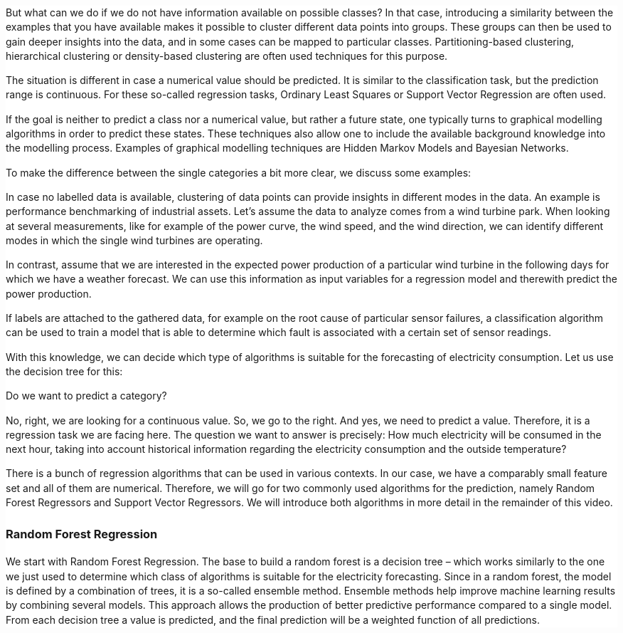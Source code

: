 But what can we do if we do not have information available on possible classes? In that case, introducing a similarity between the examples that you have available makes it possible to cluster different data points into groups. These groups can then be used to gain deeper insights into the data, and in some cases can be mapped to particular classes. Partitioning-based clustering, hierarchical clustering or density-based clustering are often used techniques for this purpose.

The situation is different in case a numerical value should be predicted. It is similar to the classification task, but the prediction range is continuous. For these so-called regression tasks, Ordinary Least Squares or Support Vector Regression are often used.

If the goal is neither to predict a class nor a numerical value, but rather a future state, one typically turns to graphical modelling algorithms in order to predict these states. These techniques also allow one to include the available background knowledge into the modelling process. Examples of graphical modelling techniques are Hidden Markov Models and Bayesian Networks.

To make the difference between the single categories a bit more clear, we discuss some examples:

In case no labelled data is available, clustering of data points can provide insights in different modes in the data. An example is performance benchmarking of industrial assets. Let’s assume the data to analyze comes from a wind turbine park. When looking at several measurements, like for example of the power curve, the wind speed, and the wind direction, we can identify different modes in which the single wind turbines are operating.

In contrast, assume that we are interested in the expected power production of a particular wind turbine in the following days for which we have a weather forecast. We can use this information as input variables for a regression model and therewith predict the power production.

If labels are attached to the gathered data, for example on the root cause of particular sensor failures, a classification algorithm can be used to train a model that is able to determine which fault is associated with a certain set of sensor readings.

With this knowledge, we can decide which type of algorithms is suitable for the forecasting of electricity consumption. Let us use the decision tree for this:

Do we want to predict a category?

No, right, we are looking for a continuous value. So, we go to the right. And yes, we need to predict a value. Therefore, it is a regression task we are facing here. The question we want to answer is precisely: How much electricity will be consumed in the next hour, taking into account historical information regarding the electricity consumption and the outside temperature?

There is a bunch of regression algorithms that can be used in various contexts. In our case, we have a comparably small feature set and all of them are numerical. Therefore, we will go for two commonly used algorithms for the prediction, namely Random Forest Regressors and Support Vector Regressors. We will introduce both algorithms in more detail in the remainder of this video.

### Random Forest Regression

We start with Random Forest Regression. The base to build a random forest is a decision tree – which works similarly to the one we just used to determine which class of algorithms is suitable for the electricity forecasting. Since in a random forest, the model is defined by a combination of trees, it is a so-called ensemble method. Ensemble methods help improve machine learning results by combining several models. This approach allows the production of better predictive performance compared to a single model. From each decision tree a value is predicted, and the final prediction will be a weighted function of all predictions.
